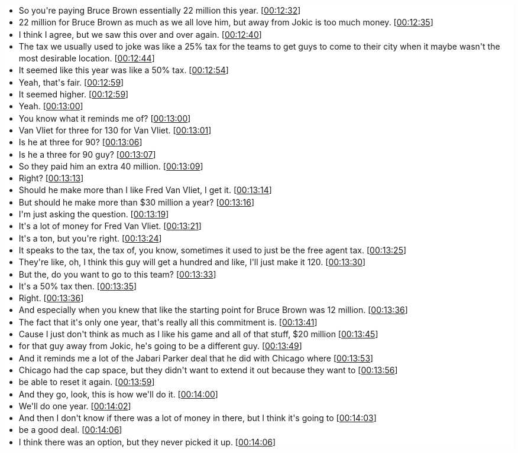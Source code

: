 *  So you're paying Bruce Brown essentially 22 million this year. [[00:12:32](https://www.youtube.com/watch?v=jETV48ZHsY8&t=752.5600000000001s)]
*  22 million for Bruce Brown as much as we all love him, but away from Jokic is too much money. [[00:12:35](https://www.youtube.com/watch?v=jETV48ZHsY8&t=755.84s)]
*  I think I agree, but we saw this over and over again. [[00:12:40](https://www.youtube.com/watch?v=jETV48ZHsY8&t=760.32s)]
*  The tax we usually used to joke was like a 25% tax for the teams to get guys to come to their city when it maybe wasn't the most desirable location. [[00:12:44](https://www.youtube.com/watch?v=jETV48ZHsY8&t=764.5200000000001s)]
*  It seemed like this year was like a 50% tax. [[00:12:54](https://www.youtube.com/watch?v=jETV48ZHsY8&t=774.6800000000001s)]
*  Yeah, that's fair. [[00:12:59](https://www.youtube.com/watch?v=jETV48ZHsY8&t=779.0s)]
*  It seemed higher. [[00:12:59](https://www.youtube.com/watch?v=jETV48ZHsY8&t=779.72s)]
*  Yeah. [[00:13:00](https://www.youtube.com/watch?v=jETV48ZHsY8&t=780.24s)]
*  You know what it reminds me of? [[00:13:00](https://www.youtube.com/watch?v=jETV48ZHsY8&t=780.48s)]
*  Van Vliet for three for 130 for Van Vliet. [[00:13:01](https://www.youtube.com/watch?v=jETV48ZHsY8&t=781.48s)]
*  Is he at three for 90? [[00:13:06](https://www.youtube.com/watch?v=jETV48ZHsY8&t=786.2800000000001s)]
*  Is he a three for 90 guy? [[00:13:07](https://www.youtube.com/watch?v=jETV48ZHsY8&t=787.56s)]
*  So they paid him an extra 40 million. [[00:13:09](https://www.youtube.com/watch?v=jETV48ZHsY8&t=789.52s)]
*  Right? [[00:13:13](https://www.youtube.com/watch?v=jETV48ZHsY8&t=793.0s)]
*  Should he make more than I like Fred Van Vliet, I get it. [[00:13:14](https://www.youtube.com/watch?v=jETV48ZHsY8&t=794.28s)]
*  But should he make more than $30 million a year? [[00:13:16](https://www.youtube.com/watch?v=jETV48ZHsY8&t=796.92s)]
*  I'm just asking the question. [[00:13:19](https://www.youtube.com/watch?v=jETV48ZHsY8&t=799.1999999999999s)]
*  It's a lot of money for Fred Van Vliet. [[00:13:21](https://www.youtube.com/watch?v=jETV48ZHsY8&t=801.0799999999999s)]
*  It's a ton, but you're right. [[00:13:24](https://www.youtube.com/watch?v=jETV48ZHsY8&t=804.4s)]
*  It speaks to the tax, the tax of, you know, sometimes it used to just be the free agent tax. [[00:13:25](https://www.youtube.com/watch?v=jETV48ZHsY8&t=805.4799999999999s)]
*  They're like, oh, I think this guy will get a hundred and like, I'll just make it 120. [[00:13:30](https://www.youtube.com/watch?v=jETV48ZHsY8&t=810.1199999999999s)]
*  But the, do you want to go to this team? [[00:13:33](https://www.youtube.com/watch?v=jETV48ZHsY8&t=813.3199999999999s)]
*  It's a 50% tax then. [[00:13:35](https://www.youtube.com/watch?v=jETV48ZHsY8&t=815.1199999999999s)]
*  Right. [[00:13:36](https://www.youtube.com/watch?v=jETV48ZHsY8&t=816.12s)]
*  And especially when you knew that like the starting point for Bruce Brown was 12 million. [[00:13:36](https://www.youtube.com/watch?v=jETV48ZHsY8&t=816.64s)]
*  The fact that it's only one year, that's really all this commitment is. [[00:13:41](https://www.youtube.com/watch?v=jETV48ZHsY8&t=821.44s)]
*  Cause I just don't think as much as I like his game and all of that stuff, $20 million [[00:13:45](https://www.youtube.com/watch?v=jETV48ZHsY8&t=825.72s)]
*  for that guy away from Jokic, he's going to be a different guy. [[00:13:49](https://www.youtube.com/watch?v=jETV48ZHsY8&t=829.64s)]
*  And it reminds me a lot of the Jabari Parker deal that he did with Chicago where [[00:13:53](https://www.youtube.com/watch?v=jETV48ZHsY8&t=833.04s)]
*  Chicago had the cap space, but they didn't want to extend it out because they want to [[00:13:56](https://www.youtube.com/watch?v=jETV48ZHsY8&t=836.52s)]
*  be able to reset it again. [[00:13:59](https://www.youtube.com/watch?v=jETV48ZHsY8&t=839.72s)]
*  And they go, look, this is how we'll do it. [[00:14:00](https://www.youtube.com/watch?v=jETV48ZHsY8&t=840.8s)]
*  We'll do one year. [[00:14:02](https://www.youtube.com/watch?v=jETV48ZHsY8&t=842.52s)]
*  And then I don't know if there was a lot of money in there, but I think it's going to [[00:14:03](https://www.youtube.com/watch?v=jETV48ZHsY8&t=843.28s)]
*  be a good deal. [[00:14:06](https://www.youtube.com/watch?v=jETV48ZHsY8&t=846.0s)]
*  I think there was an option, but they never picked it up. [[00:14:06](https://www.youtube.com/watch?v=jETV48ZHsY8&t=846.68s)]